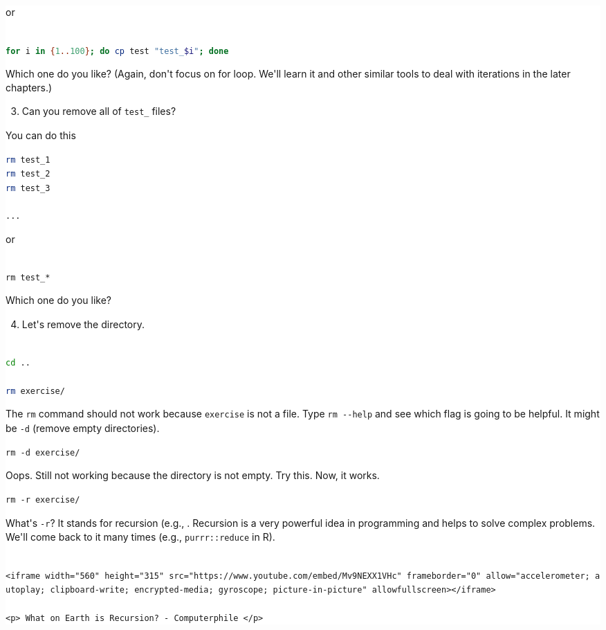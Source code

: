 or 

```sh 

for i in {1..100}; do cp test "test_$i"; done  

```

Which one do you like? (Again, don't focus on for loop. We'll learn it and other similar tools to deal with iterations in the later chapters.)

3. Can you remove all of `test_` files?

You can do this 

```sh 
rm test_1
rm test_2
rm test_3 

...

```

or 

```

rm test_*

```

Which one do you like?

4. Let's remove the directory. 

```sh

cd .. 

rm exercise/

```

The `rm` command should not work because `exercise` is not a file. Type `rm --help` and see which flag is going to be helpful. It might be `-d` (remove empty directories).

```
rm -d exercise/  
```

Oops. Still not working because the directory is not empty. Try this. Now, it works. 

```
rm -r exercise/ 
```

What's `-r`? It stands for recursion (e.g., . Recursion is a very powerful idea in programming and helps to solve complex problems. We'll come back to it many times (e.g., `purrr::reduce` in R). 

```{=html}

<iframe width="560" height="315" src="https://www.youtube.com/embed/Mv9NEXX1VHc" frameborder="0" allow="accelerometer; autoplay; clipboard-write; encrypted-media; gyroscope; picture-in-picture" allowfullscreen></iframe>

<p> What on Earth is Recursion? - Computerphile </p>
```
